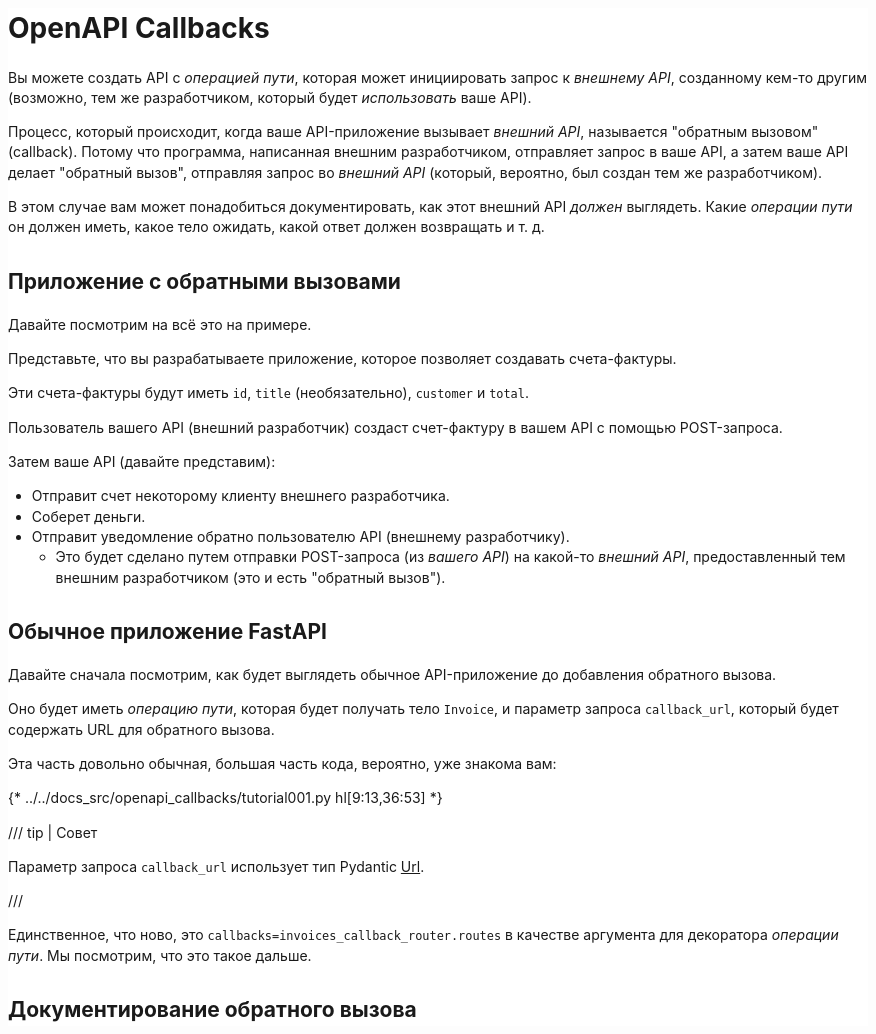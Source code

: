 # OpenAPI Callbacks

Вы можете создать API с *операцией пути*, которая может инициировать запрос к *внешнему API*, созданному кем-то другим (возможно, тем же разработчиком, который будет *использовать* ваше API).

Процесс, который происходит, когда ваше API-приложение вызывает *внешний API*, называется "обратным вызовом" (callback). Потому что программа, написанная внешним разработчиком, отправляет запрос в ваше API, а затем ваше API делает "обратный вызов", отправляя запрос во *внешний API* (который, вероятно, был создан тем же разработчиком).

В этом случае вам может понадобиться документировать, как этот внешний API *должен* выглядеть. Какие *операции пути* он должен иметь, какое тело ожидать, какой ответ должен возвращать и т. д.

## Приложение с обратными вызовами

Давайте посмотрим на всё это на примере.

Представьте, что вы разрабатываете приложение, которое позволяет создавать счета-фактуры.

Эти счета-фактуры будут иметь `id`, `title` (необязательно), `customer` и `total`.

Пользователь вашего API (внешний разработчик) создаст счет-фактуру в вашем API с помощью POST-запроса.

Затем ваше API (давайте представим):

* Отправит счет некоторому клиенту внешнего разработчика.
* Соберет деньги.
* Отправит уведомление обратно пользователю API (внешнему разработчику).
    * Это будет сделано путем отправки POST-запроса (из *вашего API*) на какой-то *внешний API*, предоставленный тем внешним разработчиком (это и есть "обратный вызов").

## Обычное приложение **FastAPI**

Давайте сначала посмотрим, как будет выглядеть обычное API-приложение до добавления обратного вызова.

Оно будет иметь *операцию пути*, которая будет получать тело `Invoice`, и параметр запроса `callback_url`, который будет содержать URL для обратного вызова.

Эта часть довольно обычная, большая часть кода, вероятно, уже знакома вам:

{* ../../docs_src/openapi_callbacks/tutorial001.py hl[9:13,36:53] *}

/// tip | Совет

Параметр запроса `callback_url` использует тип Pydantic <a href="https://docs.pydantic.dev/latest/api/networks/" class="external-link" target="_blank">Url</a>.

///

Единственное, что ново, это `callbacks=invoices_callback_router.routes` в качестве аргумента для декоратора *операции пути*. Мы посмотрим, что это такое дальше.

## Документирование обратного вызова

